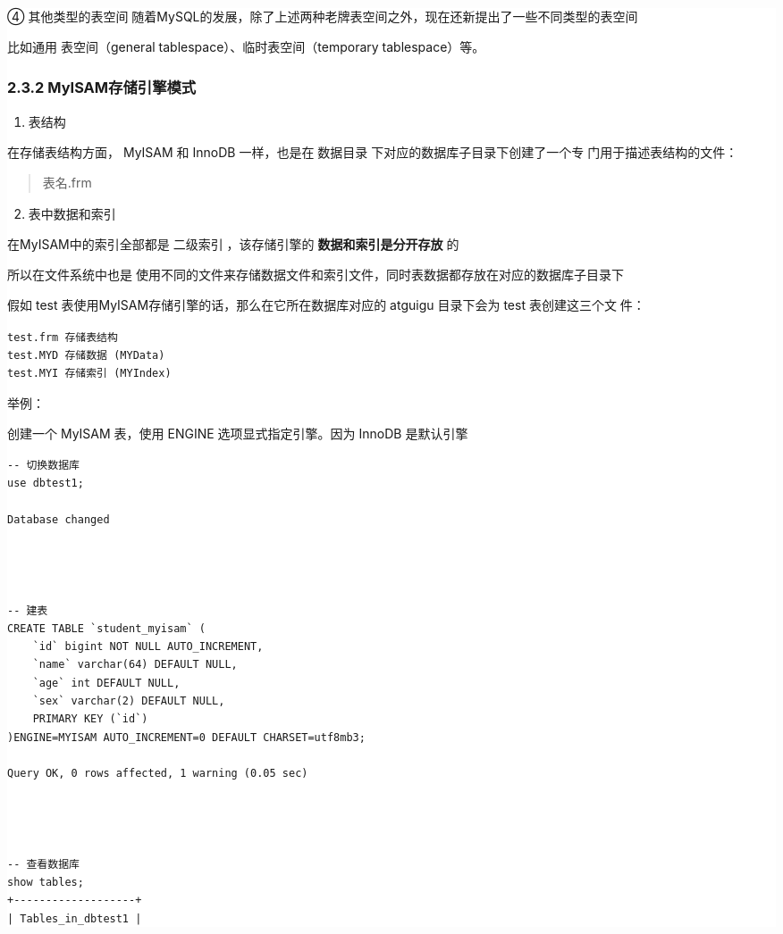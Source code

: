



④ 其他类型的表空间 随着MySQL的发展，除了上述两种老牌表空间之外，现在还新提出了一些不同类型的表空间

比如通用 表空间（general tablespace）、临时表空间（temporary tablespace）等。











### 2.3.2 MyISAM存储引擎模式

1. 表结构 

在存储表结构方面， MyISAM 和 InnoDB 一样，也是在 数据目录 下对应的数据库子目录下创建了一个专 门用于描述表结构的文件：

> 表名.frm



2. 表中数据和索引

在MyISAM中的索引全部都是 二级索引 ，该存储引擎的 **数据和索引是分开存放** 的

所以在文件系统中也是 使用不同的文件来存储数据文件和索引文件，同时表数据都存放在对应的数据库子目录下



假如 test 表使用MyISAM存储引擎的话，那么在它所在数据库对应的 atguigu 目录下会为 test 表创建这三个文 件：

~~~
test.frm 存储表结构
test.MYD 存储数据 (MYData)
test.MYI 存储索引 (MYIndex)
~~~





举例：

创建一个 MyISAM 表，使用 ENGINE 选项显式指定引擎。因为 InnoDB 是默认引擎

~~~mysql
-- 切换数据库
use dbtest1;

Database changed




-- 建表
CREATE TABLE `student_myisam` (
	`id` bigint NOT NULL AUTO_INCREMENT,
	`name` varchar(64) DEFAULT NULL,
	`age` int DEFAULT NULL,
	`sex` varchar(2) DEFAULT NULL,
	PRIMARY KEY (`id`)
)ENGINE=MYISAM AUTO_INCREMENT=0 DEFAULT CHARSET=utf8mb3;

Query OK, 0 rows affected, 1 warning (0.05 sec)




-- 查看数据库
show tables;
+-------------------+
| Tables_in_dbtest1 |
~~~
